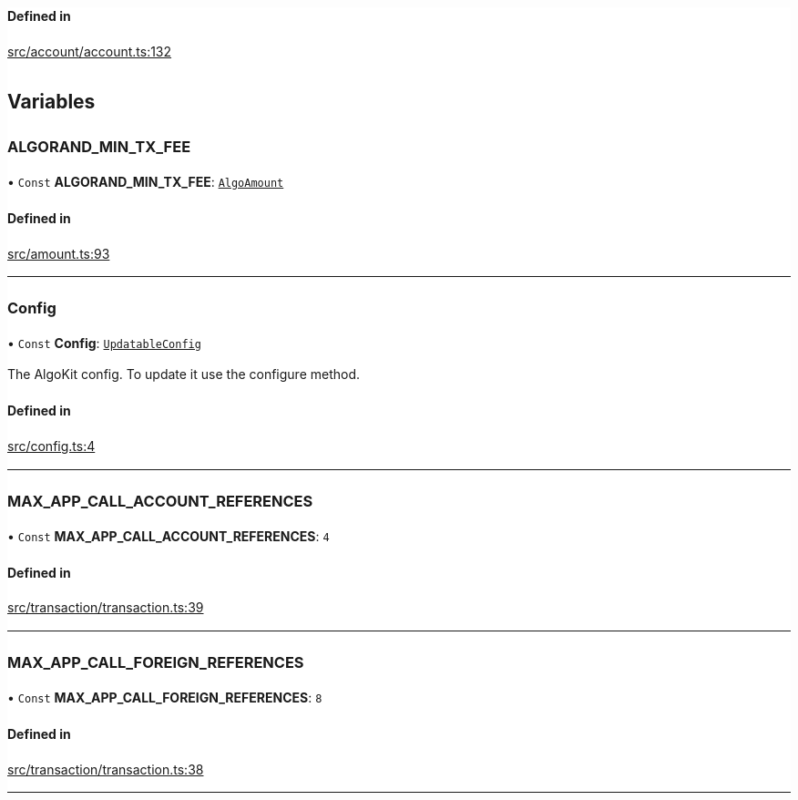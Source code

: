 #### Defined in

[src/account/account.ts:132](https://github.com/algorandfoundation/algokit-utils-ts/blob/main/src/account/account.ts#L132)

## Variables

### ALGORAND_MIN_TX_FEE

• `Const` **ALGORAND_MIN_TX_FEE**: [`AlgoAmount`](/reference/algokit-utils-ts/api/classes/types_amountalgoamount/)

#### Defined in

[src/amount.ts:93](https://github.com/algorandfoundation/algokit-utils-ts/blob/main/src/amount.ts#L93)

---

### Config

• `Const` **Config**: [`UpdatableConfig`](/reference/algokit-utils-ts/api/classes/types_configupdatableconfig/)

The AlgoKit config. To update it use the configure method.

#### Defined in

[src/config.ts:4](https://github.com/algorandfoundation/algokit-utils-ts/blob/main/src/config.ts#L4)

---

### MAX_APP_CALL_ACCOUNT_REFERENCES

• `Const` **MAX_APP_CALL_ACCOUNT_REFERENCES**: `4`

#### Defined in

[src/transaction/transaction.ts:39](https://github.com/algorandfoundation/algokit-utils-ts/blob/main/src/transaction/transaction.ts#L39)

---

### MAX_APP_CALL_FOREIGN_REFERENCES

• `Const` **MAX_APP_CALL_FOREIGN_REFERENCES**: `8`

#### Defined in

[src/transaction/transaction.ts:38](https://github.com/algorandfoundation/algokit-utils-ts/blob/main/src/transaction/transaction.ts#L38)

---
